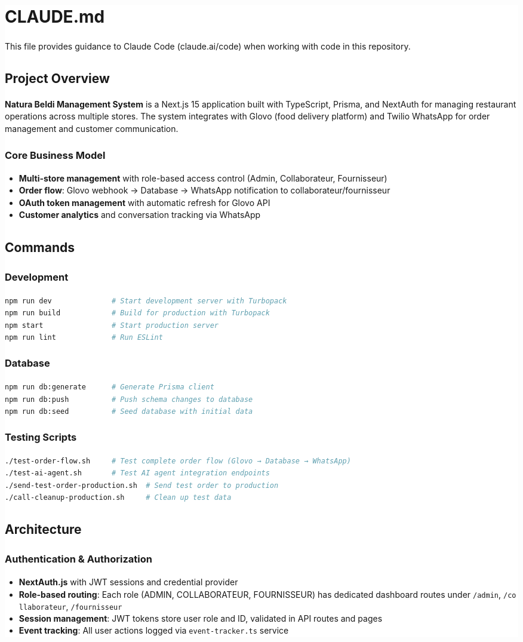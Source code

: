 # CLAUDE.md

This file provides guidance to Claude Code (claude.ai/code) when working with code in this repository.

## Project Overview

**Natura Beldi Management System** is a Next.js 15 application built with TypeScript, Prisma, and NextAuth for managing restaurant operations across multiple stores. The system integrates with Glovo (food delivery platform) and Twilio WhatsApp for order management and customer communication.

### Core Business Model

- **Multi-store management** with role-based access control (Admin, Collaborateur, Fournisseur)
- **Order flow**: Glovo webhook → Database → WhatsApp notification to collaborateur/fournisseur
- **OAuth token management** with automatic refresh for Glovo API
- **Customer analytics** and conversation tracking via WhatsApp

## Commands

### Development
```bash
npm run dev              # Start development server with Turbopack
npm run build            # Build for production with Turbopack
npm start                # Start production server
npm run lint             # Run ESLint
```

### Database
```bash
npm run db:generate      # Generate Prisma client
npm run db:push          # Push schema changes to database
npm run db:seed          # Seed database with initial data
```

### Testing Scripts
```bash
./test-order-flow.sh     # Test complete order flow (Glovo → Database → WhatsApp)
./test-ai-agent.sh       # Test AI agent integration endpoints
./send-test-order-production.sh  # Send test order to production
./call-cleanup-production.sh     # Clean up test data
```

## Architecture

### Authentication & Authorization

- **NextAuth.js** with JWT sessions and credential provider
- **Role-based routing**: Each role (ADMIN, COLLABORATEUR, FOURNISSEUR) has dedicated dashboard routes under `/admin`, `/collaborateur`, `/fournisseur`
- **Session management**: JWT tokens store user role and ID, validated in API routes and pages
- **Event tracking**: All user actions logged via `event-tracker.ts` service
